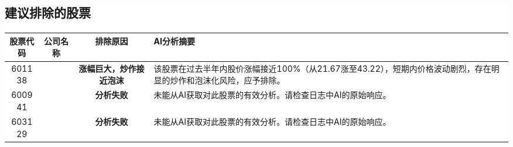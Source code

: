 ## 建议排除的股票

| 股票代码 | 公司名称 | 排除原因 | AI分析摘要 |
|:---:|:---:|:---:|:---|
| 601138 |  | **涨幅巨大，炒作接近泡沫** | 该股票在过去半年内股价涨幅接近100%（从21.67涨至43.22），短期内价格波动剧烈，存在明显的炒作和泡沫化风险，应予排除。 |
| 600941 |  | **分析失败** | 未能从AI获取对此股票的有效分析。请检查日志中AI的原始响应。 |
| 603129 |  | **分析失败** | 未能从AI获取对此股票的有效分析。请检查日志中AI的原始响应。 |
